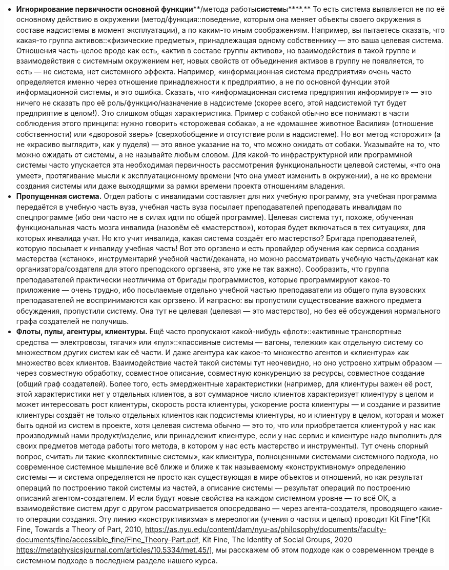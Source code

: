 * **Игнорирование первичн****ости основно****й** **функции****/метода работы****систем****ы****.** То есть система выявляется не по её основному действию в окружении (метод/функция::поведение, которым она меняет объекты своего окружения в составе надсистемы в момент эксплуатации), а по каким-то иным соображениям. Например, вы пытаетесь сказать, что какая-то группа активов::«физические предметы», принадлежащая одному собственнику — это ваша целевая система. Отношения часть-целое вроде как есть, «актив в составе группы активов», но взаимодействия в такой группе и взаимодействия с системным окружением нет, новых свойств от объединения активов в группу не появляется, то есть — не система, нет системного эффекта. Например, «информационная система предприятия» очень часто определяется именно через отношение принадлежности к предприятию, а не по основной функции этой информационной системы, и это ошибка. Сказать, что «информационная система предприятия информирует» — это ничего не сказать про её роль/функцию/назначение в надсистеме (скорее всего, этой надсистемой тут будет предприятие в целом!). Это слишком общая характеристика. Пример с собакой обычно все понимают в части соблюдения этого принципа: нужно говорить «сторожевая собака», а не «домашнее животное Василия» (отношение собственности) или «дворовой зверь» (сверхобобщение и отсутствие роли в надсистеме). Но вот метод «сторожит» (а не «красиво выглядит», как у пуделя) — это явное указание на то, что можно ожидать от собаки. Указывайте на то, что можно ожидать от системы, а не называйте любым словом. Для какой-то инфраструктурной или программной системы часто упускается эта необходимая первичность рассмотрения функциональности целевой системы, «что она умеет», протягивание мысли к эксплуатационному времени (что она умеет изменить в окружении), а не ко времени создания системы или даже выходящими за рамки времени проекта отношениям владения.
* **Пропущенная система.** Отдел работы с инвалидами составляет для них учебную программу, эта учебная программа передаётся в учебную часть вуза, учебная часть вуза посылает преподавателей преподавать инвалидам по спецпрограмме (ибо они часто не в силах идти по общей программе). Целевая система тут, похоже, обученная функциональная часть мозга инвалида (назовём её «мастерство»), которая будет включаться в тех ситуациях, для которых инвалида учат. Но кто учит инвалида, какая система создаёт его мастерство? Бригада преподавателей, которую посылает к инвалиду учебная часть! Вот это оргзвено и есть провайдер обучения как сервиса создания мастерства («станок», инструментарий учебной части/деканата, но можно рассматривать учебную часть/деканат как организатора/создателя для этого преподского оргзвена, это уже не так важно). Сообразить, что группа преподавателей практически неотличима от бригады программистов, которые программируют какое-то приложение — очень трудно, ибо посылаемые отдельно учебной частью преподаватели из общего пула вузовских преподавателей не воспринимаются как оргзвено. И напрасно: вы пропустили существование важного предмета обсуждения, пропустили систему. Она тут не целевая (целевая — это мастерство), но без её обсуждения нормального графа создателей не получишь.
* **Флоты, пулы, агентуры, клиентуры.** Ещё часто пропускают какой-нибудь «флот»::«активные транспортные средства — электровозы, тягачи» или «пул»::«пассивные системы — вагоны, тележки» как отдельную систему со множеством других систем как её части. И даже агентура как какое-то множество агентов и «клиентура» как множество всех клиентов. Взаимодействие частей такой системы тут неочевидно, но оно устроено хитрым образом — через совместную обработку, совместное описание, совместную конкуренцию за ресурсы, совместное создание (общий граф создателей). Более того, есть эмерджентные характеристики (например, для клиентуры важен её рост, этой характеристики нет у отдельных клиентов, а вот суммарное число клиентов характеризует клиентуру в целом и может интересовать рост клиентуры, скорость роста клиентуры, ускорение роста клиентуры — и создание и развитие клиентуры создаёт не только отдельных клиентов как подсистемы клиентуры, но и клиентуру в целом, которая и может быть одной из систем в проекте, хотя целевая система обычно — это то, что или приобретается клиентурой у нас как производимый нами продукт/изделие, или принадлежит клиентуре, если у нас сервис и клиентуре надо выполнить для своих предметов метода работы того метода, в котором у нас есть мастерство и инструменты). Тут очень спорный вопрос, считать ли такие «коллективные системы», как клиентура, полноценными системами системного подхода, но современное системное мышление всё ближе и ближе к так называемому «конструктивному» определению системы — и система определяется не просто как существующая в мире объектов и отношений, но как результат операций по построению такой системы из частей, а описание системы — результат операций по построению описаний агентом-создателем. И если будут новые свойства на каждом системном уровне — то всё ОК, а взаимодействие систем друг с другом рассматривается опосредовано — через агента-создателя, проводящего какие-то операции создания. Эту линию «конструктивизма» в мереологии (учения о частях и целых) проводит Kit Fine^[Kit Fine, Towards a Theory of Part, 2010, <https://as.nyu.edu/content/dam/nyu-as/philosophy/documents/faculty-documents/fine/accessible_fine/Fine_Theory-Part.pdf>, Kit Fine, The Identity of Social Groups, 2020 <https://metaphysicsjournal.com/articles/10.5334/met.45/>], мы расскажем об этом подходе как о современном тренде в системном подходе в последнем разделе нашего курса.